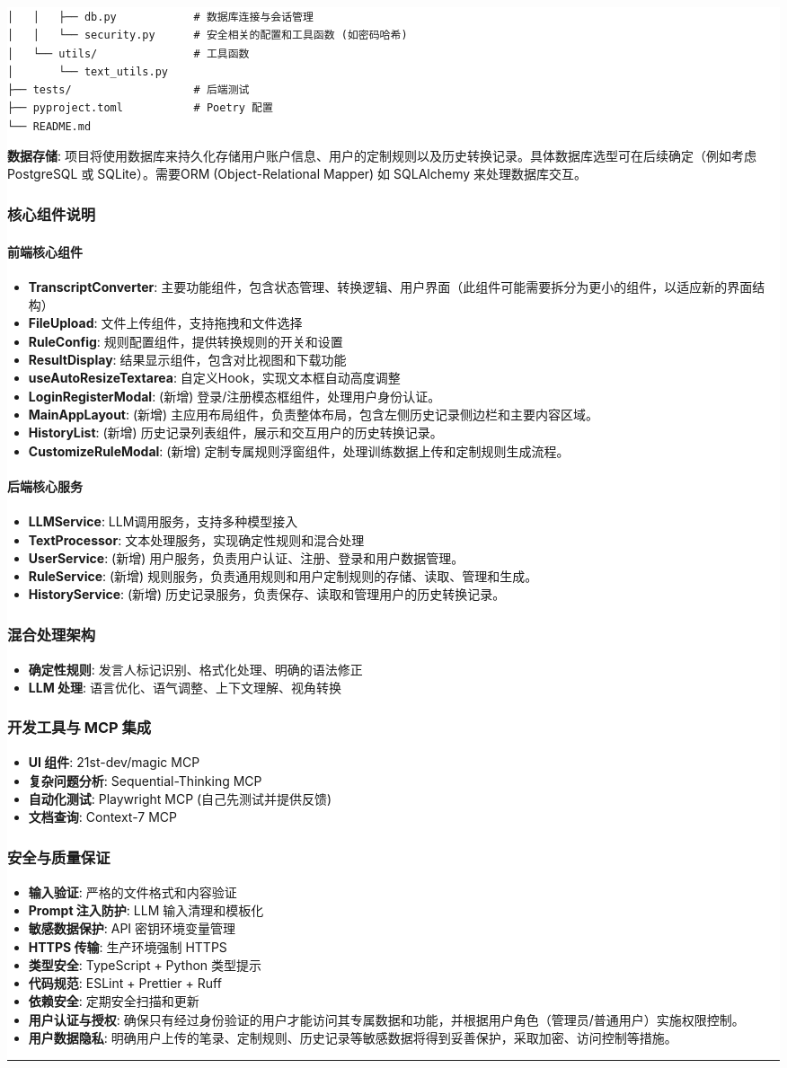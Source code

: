 ```
│   │   ├── db.py            # 数据库连接与会话管理
│   │   └── security.py      # 安全相关的配置和工具函数 (如密码哈希)
│   └── utils/               # 工具函数
│       └── text_utils.py
├── tests/                   # 后端测试
├── pyproject.toml           # Poetry 配置
└── README.md
```

**数据存储**: 项目将使用数据库来持久化存储用户账户信息、用户的定制规则以及历史转换记录。具体数据库选型可在后续确定（例如考虑 PostgreSQL 或 SQLite）。需要ORM (Object-Relational Mapper) 如 SQLAlchemy 来处理数据库交互。

### 核心组件说明

#### 前端核心组件
- **TranscriptConverter**: 主要功能组件，包含状态管理、转换逻辑、用户界面（此组件可能需要拆分为更小的组件，以适应新的界面结构）
- **FileUpload**: 文件上传组件，支持拖拽和文件选择
- **RuleConfig**: 规则配置组件，提供转换规则的开关和设置
- **ResultDisplay**: 结果显示组件，包含对比视图和下载功能
- **useAutoResizeTextarea**: 自定义Hook，实现文本框自动高度调整
- **LoginRegisterModal**: (新增) 登录/注册模态框组件，处理用户身份认证。
- **MainAppLayout**: (新增) 主应用布局组件，负责整体布局，包含左侧历史记录侧边栏和主要内容区域。
- **HistoryList**: (新增) 历史记录列表组件，展示和交互用户的历史转换记录。
- **CustomizeRuleModal**: (新增) 定制专属规则浮窗组件，处理训练数据上传和定制规则生成流程。

#### 后端核心服务
- **LLMService**: LLM调用服务，支持多种模型接入
- **TextProcessor**: 文本处理服务，实现确定性规则和混合处理
- **UserService**: (新增) 用户服务，负责用户认证、注册、登录和用户数据管理。
- **RuleService**: (新增) 规则服务，负责通用规则和用户定制规则的存储、读取、管理和生成。
- **HistoryService**: (新增) 历史记录服务，负责保存、读取和管理用户的历史转换记录。

### 混合处理架构
- **确定性规则**: 发言人标记识别、格式化处理、明确的语法修正
- **LLM 处理**: 语言优化、语气调整、上下文理解、视角转换

### 开发工具与 MCP 集成
- **UI 组件**: 21st-dev/magic MCP
- **复杂问题分析**: Sequential-Thinking MCP
- **自动化测试**: Playwright MCP (自己先测试并提供反馈)
- **文档查询**: Context-7 MCP

### 安全与质量保证
- **输入验证**: 严格的文件格式和内容验证
- **Prompt 注入防护**: LLM 输入清理和模板化
- **敏感数据保护**: API 密钥环境变量管理
- **HTTPS 传输**: 生产环境强制 HTTPS
- **类型安全**: TypeScript + Python 类型提示
- **代码规范**: ESLint + Prettier + Ruff
- **依赖安全**: 定期安全扫描和更新
- **用户认证与授权**: 确保只有经过身份验证的用户才能访问其专属数据和功能，并根据用户角色（管理员/普通用户）实施权限控制。
- **用户数据隐私**: 明确用户上传的笔录、定制规则、历史记录等敏感数据将得到妥善保护，采取加密、访问控制等措施。

---